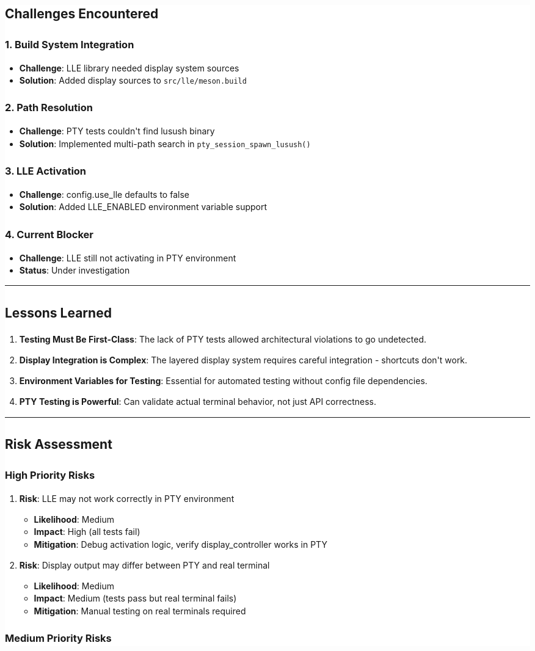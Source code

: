## Challenges Encountered

### 1. Build System Integration
- **Challenge**: LLE library needed display system sources
- **Solution**: Added display sources to `src/lle/meson.build`

### 2. Path Resolution
- **Challenge**: PTY tests couldn't find lusush binary
- **Solution**: Implemented multi-path search in `pty_session_spawn_lusush()`

### 3. LLE Activation
- **Challenge**: config.use_lle defaults to false
- **Solution**: Added LLE_ENABLED environment variable support

### 4. Current Blocker
- **Challenge**: LLE still not activating in PTY environment
- **Status**: Under investigation

---

## Lessons Learned

1. **Testing Must Be First-Class**: The lack of PTY tests allowed architectural violations to go undetected.

2. **Display Integration is Complex**: The layered display system requires careful integration - shortcuts don't work.

3. **Environment Variables for Testing**: Essential for automated testing without config file dependencies.

4. **PTY Testing is Powerful**: Can validate actual terminal behavior, not just API correctness.

---

## Risk Assessment

### High Priority Risks

1. **Risk**: LLE may not work correctly in PTY environment
   - **Likelihood**: Medium
   - **Impact**: High (all tests fail)
   - **Mitigation**: Debug activation logic, verify display_controller works in PTY

2. **Risk**: Display output may differ between PTY and real terminal
   - **Likelihood**: Medium  
   - **Impact**: Medium (tests pass but real terminal fails)
   - **Mitigation**: Manual testing on real terminals required

### Medium Priority Risks
